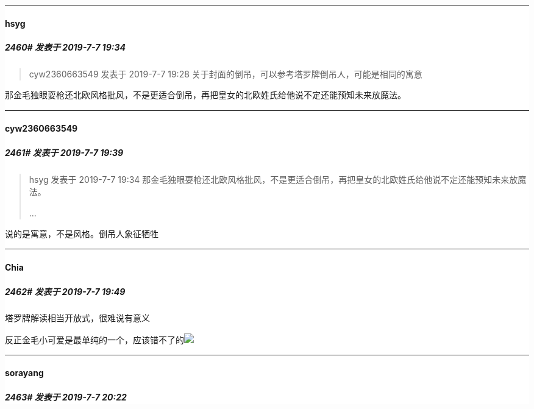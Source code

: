 





-----

####  hsyg  
##### 2460#       发表于 2019-7-7 19:34



<blockquote>cyw2360663549 发表于 2019-7-7 19:28
关于封面的倒吊，可以参考塔罗牌倒吊人，可能是相同的寓意</blockquote>
那金毛独眼耍枪还北欧风格批风，不是更适合倒吊，再把皇女的北欧姓氏给他说不定还能预知未来放魔法。







-----

####  cyw2360663549  
##### 2461#       发表于 2019-7-7 19:39



<blockquote>hsyg 发表于 2019-7-7 19:34
那金毛独眼耍枪还北欧风格批风，不是更适合倒吊，再把皇女的北欧姓氏给他说不定还能预知未来放魔法。

 ...</blockquote>
说的是寓意，不是风格。倒吊人象征牺牲







-----

####  Chia  
##### 2462#       发表于 2019-7-7 19:49




塔罗牌解读相当开放式，很难说有意义


反正金毛小可爱是最单纯的一个，应该错不了的<img src="https://static.saraba1st.com/image/smiley/face2017/066.png" referrerpolicy="no-referrer">







-----

####  sorayang  
##### 2463#       发表于 2019-7-7 20:22


